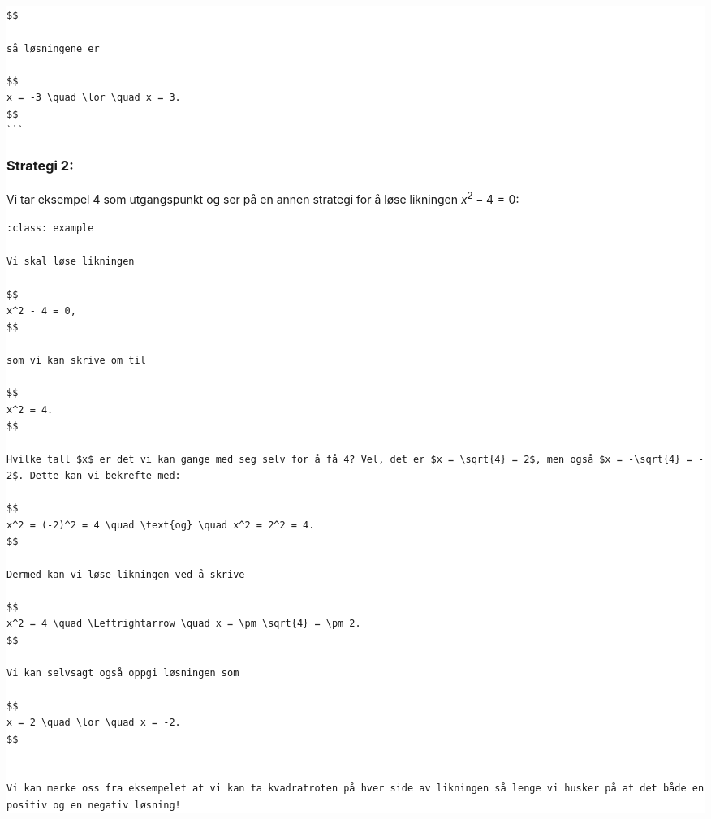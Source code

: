 ````{admonition} Underveisoppgave 5
$$

så løsningene er

$$
x = -3 \quad \lor \quad x = 3.
$$
```
````

### Strategi 2: 

Vi tar eksempel 4 som utgangspunkt og ser på en annen strategi for å løse likningen $x^2 - 4 = 0$:

```{admonition} Eksempel 5: Andregradslikning på formen $ax^2 + c = 0$
:class: example

Vi skal løse likningen

$$
x^2 - 4 = 0,
$$

som vi kan skrive om til

$$
x^2 = 4.
$$

Hvilke tall $x$ er det vi kan gange med seg selv for å få 4? Vel, det er $x = \sqrt{4} = 2$, men også $x = -\sqrt{4} = -2$. Dette kan vi bekrefte med:

$$
x^2 = (-2)^2 = 4 \quad \text{og} \quad x^2 = 2^2 = 4.
$$

Dermed kan vi løse likningen ved å skrive

$$
x^2 = 4 \quad \Leftrightarrow \quad x = \pm \sqrt{4} = \pm 2. 
$$

Vi kan selvsagt også oppgi løsningen som 

$$
x = 2 \quad \lor \quad x = -2.
$$


Vi kan merke oss fra eksempelet at vi kan ta kvadratroten på hver side av likningen så lenge vi husker på at det både en positiv og en negativ løsning!
```
